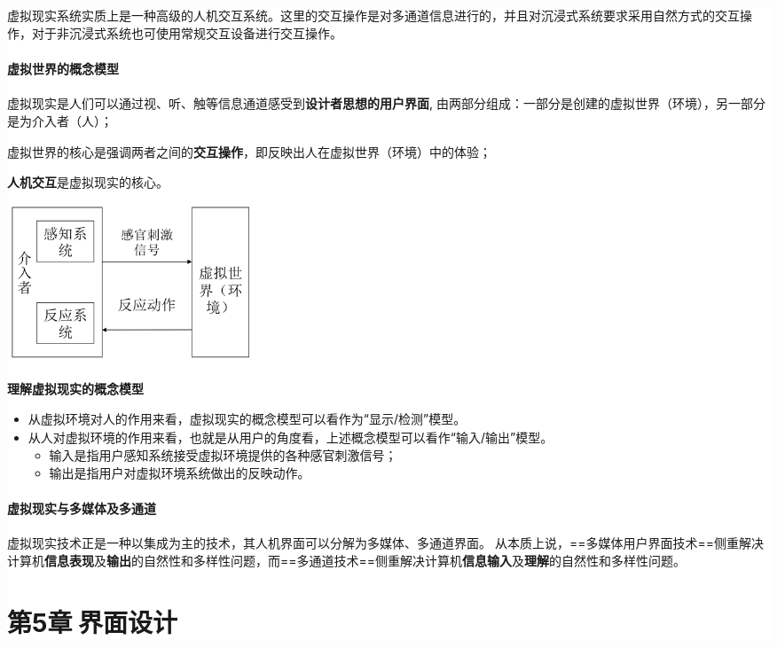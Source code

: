 虚拟现实系统实质上是一种高级的人机交互系统。这里的交互操作是对多通道信息进行的，并且对沉浸式系统要求采用自然方式的交互操作，对于非沉浸式系统也可使用常规交互设备进行交互操作。



#### 虚拟世界的概念模型 

虚拟现实是人们可以通过视、听、触等信息通道感受到**设计者思想的用户界面**, 由两部分组成：一部分是创建的虚拟世界（环境），另一部分是为介入者（人）； 

虚拟世界的核心是强调两者之间的**交互操作**，即反映出人在虚拟世界（环境）中的体验； 

**人机交互**是虚拟现实的核心。

<img src="复习课件 MD Ver.assets/image-20240629174855420.png" alt="image-20240629174855420" style="zoom:33%;" />



**理解虚拟现实的概念模型** 

- 从虚拟环境对人的作用来看，虚拟现实的概念模型可以看作为“显示/检测”模型。 
- 从人对虚拟环境的作用来看，也就是从用户的角度看，上述概念模型可以看作“输入/输出”模型。 
  - 输入是指用户感知系统接受虚拟环境提供的各种感官刺激信号；
  - 输出是指用户对虚拟环境系统做出的反映动作。

#### 虚拟现实与多媒体及多通道 

虚拟现实技术正是一种以集成为主的技术，其人机界面可以分解为多媒体、多通道界面。 
从本质上说，==多媒体用户界面技术==侧重解决计算机**信息表现**及**输出**的自然性和多样性问题，而==多通道技术==侧重解决计算机**信息输入**及**理解**的自然性和多样性问题。

# 第5章 界面设计
